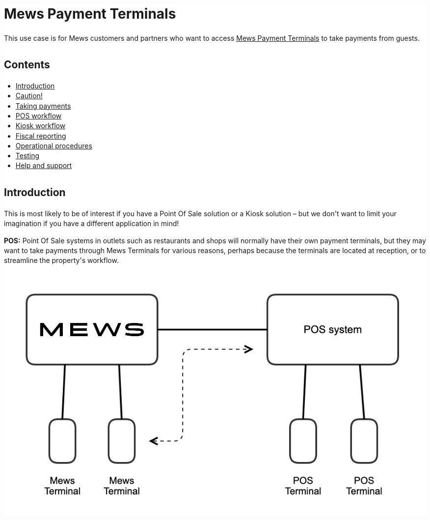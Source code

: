 # Mews Payment Terminals

This use case is for Mews customers and partners who want to access [Mews Payment Terminals](https://www.mews.com/en/products/terminals) to take payments from guests.

## Contents

* [Introduction](#introduction)
* [Caution!](#caution)
* [Taking payments](#taking-payments)
* [POS workflow](#pos-workflow)
* [Kiosk workflow](#kiosk-workflow)
* [Fiscal reporting](#fiscal-reporting)
* [Operational procedures](#operational-procedures)
* [Testing](#testing)
* [Help and support](#help-and-support)

## Introduction

This is most likely to be of interest if you have a Point Of Sale solution or a Kiosk solution – but we don't want to limit your imagination if you have a different application in mind!

**POS:** Point Of Sale systems in outlets such as restaurants and shops will normally have their own payment terminals, but they may want to take payments through Mews Terminals for various reasons, perhaps because the terminals are located at reception, or to streamline the property's workflow.

![POS use case](../.gitbook/assets/mews-terminals-1.png)

